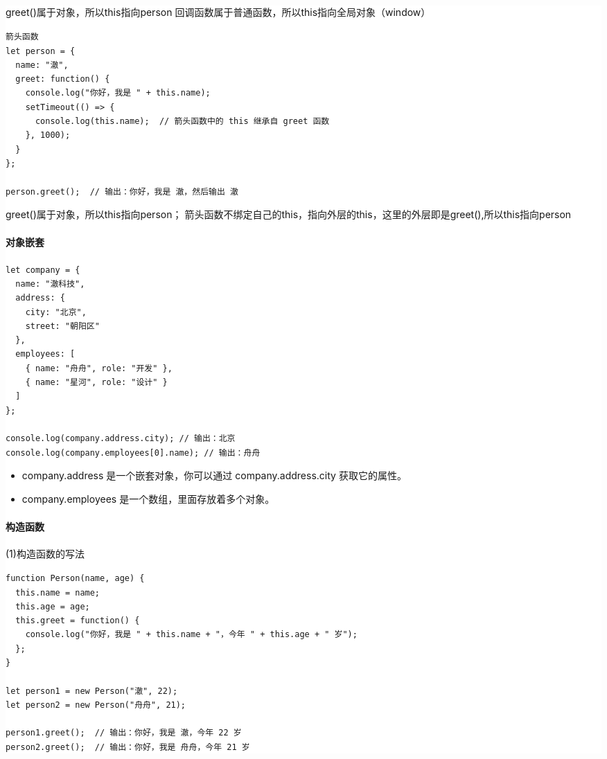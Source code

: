 greet()属于对象，所以this指向person
回调函数属于普通函数，所以this指向全局对象（window）
```
箭头函数
let person = {
  name: "澈",
  greet: function() {
    console.log("你好，我是 " + this.name);
    setTimeout(() => {
      console.log(this.name);  // 箭头函数中的 this 继承自 greet 函数
    }, 1000);
  }
};

person.greet();  // 输出：你好，我是 澈，然后输出 澈
```
greet()属于对象，所以this指向person；
箭头函数不绑定自己的this，指向外层的this，这里的外层即是greet(),所以this指向person
#### 对象嵌套
```
let company = {
  name: "澈科技",
  address: {
    city: "北京",
    street: "朝阳区"
  },
  employees: [
    { name: "舟舟", role: "开发" },
    { name: "星河", role: "设计" }
  ]
};

console.log(company.address.city); // 输出：北京
console.log(company.employees[0].name); // 输出：舟舟
```
* company.address 是一个嵌套对象，你可以通过 company.address.city 获取它的属性。

* company.employees 是一个数组，里面存放着多个对象。

#### 构造函数

(1)构造函数的写法

```
function Person(name, age) {
  this.name = name;
  this.age = age;
  this.greet = function() {
    console.log("你好，我是 " + this.name + "，今年 " + this.age + " 岁");
  };
}

let person1 = new Person("澈", 22);
let person2 = new Person("舟舟", 21);

person1.greet();  // 输出：你好，我是 澈，今年 22 岁
person2.greet();  // 输出：你好，我是 舟舟，今年 21 岁
```
